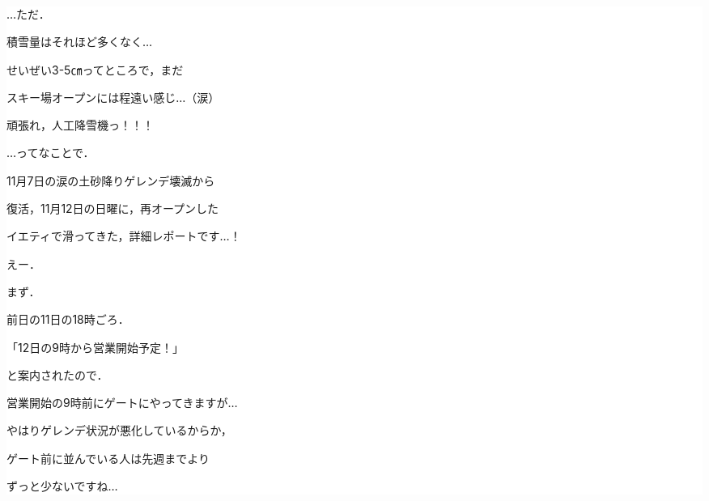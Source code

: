 



…ただ．


積雪量はそれほど多くなく…


せいぜい3-5㎝ってところで，まだ


スキー場オープンには程遠い感じ…（涙）





頑張れ，人工降雪機っ！！！





…ってなことで．


11月7日の涙の土砂降りゲレンデ壊滅から


復活，11月12日の日曜に，再オープンした


イエティで滑ってきた，詳細レポートです…！





えー．


まず．


前日の11日の18時ごろ．


「12日の9時から営業開始予定！」


と案内されたので．


営業開始の9時前にゲートにやってきますが…





やはりゲレンデ状況が悪化しているからか，


ゲート前に並んでいる人は先週までより


ずっと少ないですね…



